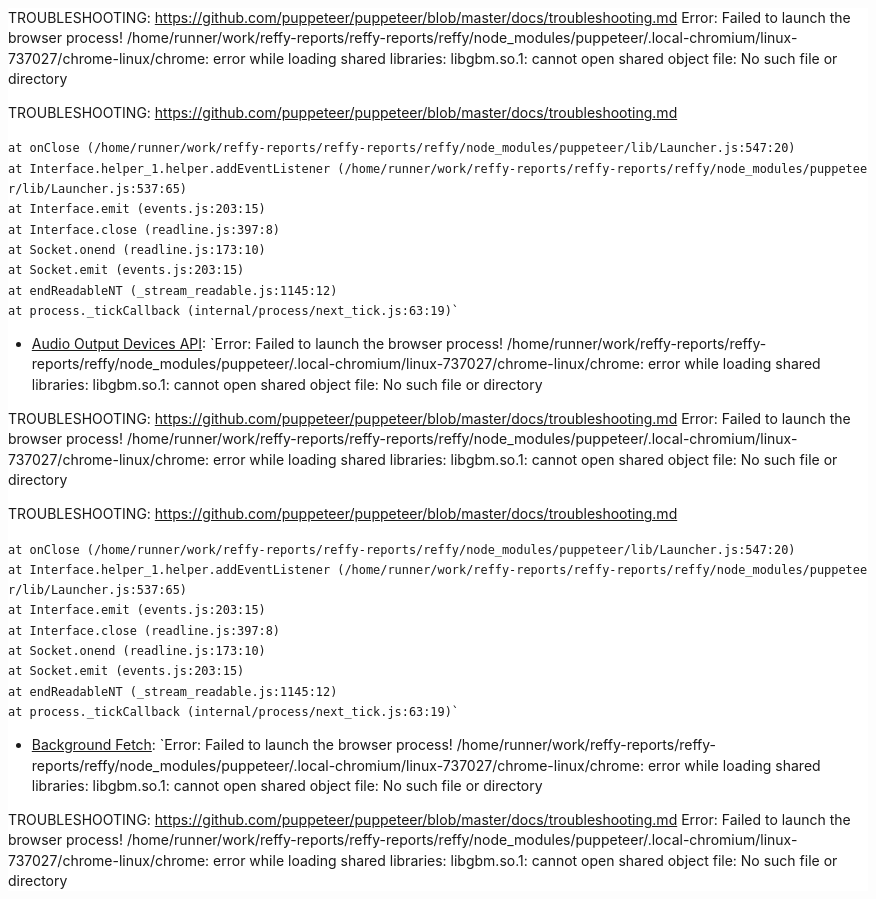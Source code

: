 
TROUBLESHOOTING: https://github.com/puppeteer/puppeteer/blob/master/docs/troubleshooting.md
 Error: Failed to launch the browser process!
/home/runner/work/reffy-reports/reffy-reports/reffy/node_modules/puppeteer/.local-chromium/linux-737027/chrome-linux/chrome: error while loading shared libraries: libgbm.so.1: cannot open shared object file: No such file or directory


TROUBLESHOOTING: https://github.com/puppeteer/puppeteer/blob/master/docs/troubleshooting.md

    at onClose (/home/runner/work/reffy-reports/reffy-reports/reffy/node_modules/puppeteer/lib/Launcher.js:547:20)
    at Interface.helper_1.helper.addEventListener (/home/runner/work/reffy-reports/reffy-reports/reffy/node_modules/puppeteer/lib/Launcher.js:537:65)
    at Interface.emit (events.js:203:15)
    at Interface.close (readline.js:397:8)
    at Socket.onend (readline.js:173:10)
    at Socket.emit (events.js:203:15)
    at endReadableNT (_stream_readable.js:1145:12)
    at process._tickCallback (internal/process/next_tick.js:63:19)`
- [Audio Output Devices API](https://w3c.github.io/mediacapture-output/): `Error: Failed to launch the browser process!
/home/runner/work/reffy-reports/reffy-reports/reffy/node_modules/puppeteer/.local-chromium/linux-737027/chrome-linux/chrome: error while loading shared libraries: libgbm.so.1: cannot open shared object file: No such file or directory


TROUBLESHOOTING: https://github.com/puppeteer/puppeteer/blob/master/docs/troubleshooting.md
 Error: Failed to launch the browser process!
/home/runner/work/reffy-reports/reffy-reports/reffy/node_modules/puppeteer/.local-chromium/linux-737027/chrome-linux/chrome: error while loading shared libraries: libgbm.so.1: cannot open shared object file: No such file or directory


TROUBLESHOOTING: https://github.com/puppeteer/puppeteer/blob/master/docs/troubleshooting.md

    at onClose (/home/runner/work/reffy-reports/reffy-reports/reffy/node_modules/puppeteer/lib/Launcher.js:547:20)
    at Interface.helper_1.helper.addEventListener (/home/runner/work/reffy-reports/reffy-reports/reffy/node_modules/puppeteer/lib/Launcher.js:537:65)
    at Interface.emit (events.js:203:15)
    at Interface.close (readline.js:397:8)
    at Socket.onend (readline.js:173:10)
    at Socket.emit (events.js:203:15)
    at endReadableNT (_stream_readable.js:1145:12)
    at process._tickCallback (internal/process/next_tick.js:63:19)`
- [Background Fetch](https://wicg.github.io/background-fetch/): `Error: Failed to launch the browser process!
/home/runner/work/reffy-reports/reffy-reports/reffy/node_modules/puppeteer/.local-chromium/linux-737027/chrome-linux/chrome: error while loading shared libraries: libgbm.so.1: cannot open shared object file: No such file or directory


TROUBLESHOOTING: https://github.com/puppeteer/puppeteer/blob/master/docs/troubleshooting.md
 Error: Failed to launch the browser process!
/home/runner/work/reffy-reports/reffy-reports/reffy/node_modules/puppeteer/.local-chromium/linux-737027/chrome-linux/chrome: error while loading shared libraries: libgbm.so.1: cannot open shared object file: No such file or directory
